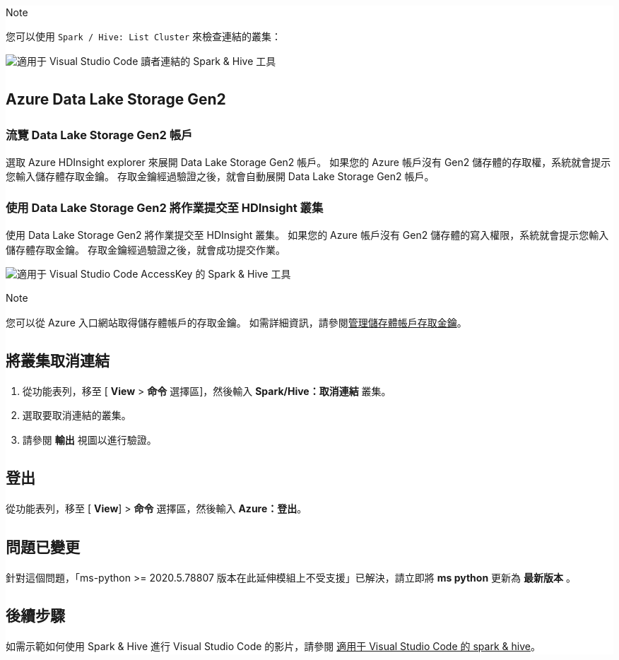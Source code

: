    > [!NOTE]
   >
   >您可以使用 `Spark / Hive: List Cluster` 來檢查連結的叢集：
   >
   >![適用于 Visual Studio Code 讀者連結的 Spark & Hive 工具](./media/hdinsight-for-vscode/list-cluster-result1.png)

## <a name="azure-data-lake-storage-gen2"></a>Azure Data Lake Storage Gen2

### <a name="browse-a-data-lake-storage-gen2-account"></a>流覽 Data Lake Storage Gen2 帳戶

選取 Azure HDInsight explorer 來展開 Data Lake Storage Gen2 帳戶。 如果您的 Azure 帳戶沒有 Gen2 儲存體的存取權，系統就會提示您輸入儲存體存取金鑰。 存取金鑰經過驗證之後，就會自動展開 Data Lake Storage Gen2 帳戶。

### <a name="submit-jobs-to-an-hdinsight-cluster-with-data-lake-storage-gen2"></a>使用 Data Lake Storage Gen2 將作業提交至 HDInsight 叢集

使用 Data Lake Storage Gen2 將作業提交至 HDInsight 叢集。 如果您的 Azure 帳戶沒有 Gen2 儲存體的寫入權限，系統就會提示您輸入儲存體存取金鑰。 存取金鑰經過驗證之後，就會成功提交作業。

![適用于 Visual Studio Code AccessKey 的 Spark & Hive 工具](./media/hdinsight-for-vscode/hdi-azure-hdinsight-azure-accesskey.png)

> [!NOTE]
>
> 您可以從 Azure 入口網站取得儲存體帳戶的存取金鑰。 如需詳細資訊，請參閱[管理儲存體帳戶存取金鑰](../storage/common/storage-account-keys-manage.md)。

## <a name="unlink-cluster"></a>將叢集取消連結

1. 從功能表列，移至 [ **View**  >  **命令** 選擇區]，然後輸入 **Spark/Hive：取消連結** 叢集。  

2. 選取要取消連結的叢集。  

3. 請參閱 **輸出** 視圖以進行驗證。  

## <a name="sign-out"></a>登出  

從功能表列，移至 [ **View**]  >  **命令** 選擇區，然後輸入 **Azure：登出**。

## <a name="issues-changed"></a>問題已變更

針對這個問題，「ms-python >= 2020.5.78807 版本在此延伸模組上不受支援」已解決，請立即將 **ms python** 更新為 **最新版本** 。


## <a name="next-steps"></a>後續步驟

如需示範如何使用 Spark & Hive 進行 Visual Studio Code 的影片，請參閱 [適用于 Visual Studio Code 的 spark & hive](https://go.microsoft.com/fwlink/?linkid=858706)。